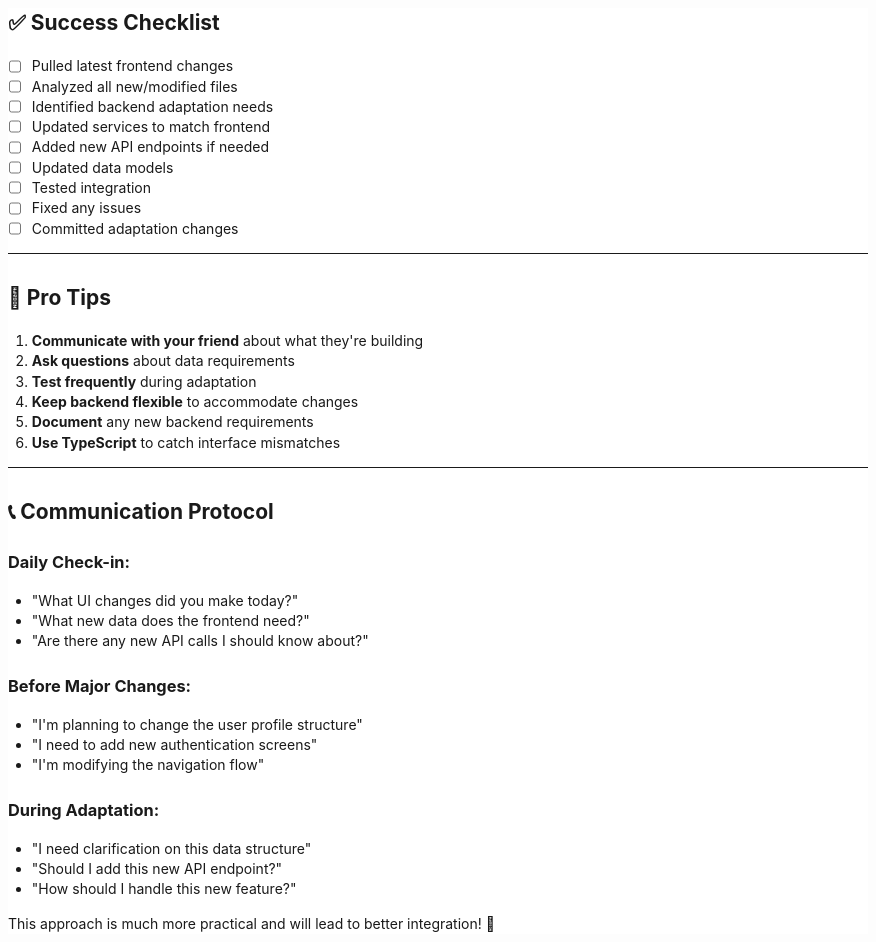 
## ✅ **Success Checklist**

- [ ] Pulled latest frontend changes
- [ ] Analyzed all new/modified files
- [ ] Identified backend adaptation needs
- [ ] Updated services to match frontend
- [ ] Added new API endpoints if needed
- [ ] Updated data models
- [ ] Tested integration
- [ ] Fixed any issues
- [ ] Committed adaptation changes

---

## 🚀 **Pro Tips**

1. **Communicate with your friend** about what they're building
2. **Ask questions** about data requirements
3. **Test frequently** during adaptation
4. **Keep backend flexible** to accommodate changes
5. **Document** any new backend requirements
6. **Use TypeScript** to catch interface mismatches

---

## 📞 **Communication Protocol**

### **Daily Check-in:**
- "What UI changes did you make today?"
- "What new data does the frontend need?"
- "Are there any new API calls I should know about?"

### **Before Major Changes:**
- "I'm planning to change the user profile structure"
- "I need to add new authentication screens"
- "I'm modifying the navigation flow"

### **During Adaptation:**
- "I need clarification on this data structure"
- "Should I add this new API endpoint?"
- "How should I handle this new feature?"

This approach is much more practical and will lead to better integration! 🎉

